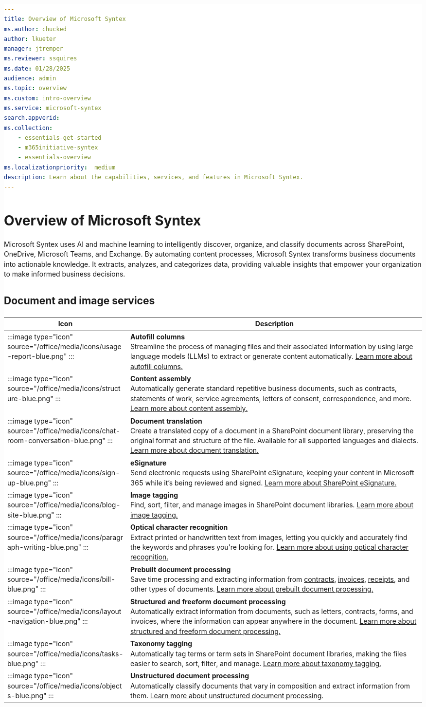 ```yaml
---
title: Overview of Microsoft Syntex
ms.author: chucked
author: lkueter
manager: jtremper
ms.reviewer: ssquires
ms.date: 01/28/2025
audience: admin
ms.topic: overview
ms.custom: intro-overview
ms.service: microsoft-syntex
search.appverid: 
ms.collection: 
    - essentials-get-started
    - m365initiative-syntex
    - essentials-overview
ms.localizationpriority:  medium
description: Learn about the capabilities, services, and features in Microsoft Syntex.
---
```


# Overview of Microsoft Syntex



Microsoft Syntex uses AI and machine learning to intelligently discover, organize, and classify documents across SharePoint, OneDrive, Microsoft Teams, and Exchange. By automating content processes, Microsoft Syntex transforms business documents into actionable knowledge. It extracts, analyzes, and categorizes data, providing valuable insights that empower your organization to make informed business decisions.



## Document and image services

|Icon|Description|
|---|---|
|:::image type="icon" source="/office/media/icons/usage-report-blue.png" :::|**Autofill columns** <br>Streamline the process of managing files and their associated information by using large language models (LLMs) to extract or generate content automatically. [Learn more about autofill columns.](autofill-overview.md)|
|:::image type="icon" source="/office/media/icons/structure-blue.png" :::|**Content assembly** <br>Automatically generate standard repetitive business documents, such as contracts, statements of work, service agreements, letters of consent, correspondence, and more. [Learn more about content assembly.](content-assembly.md)|
|:::image type="icon" source="/office/media/icons/chat-room-conversation-blue.png" :::|**Document translation** <br>Create a translated copy of a document in a SharePoint document library, preserving the original format and structure of the file. Available for all supported languages and dialects. [Learn more about document translation.](translation-overview.md)|
|:::image type="icon" source="/office/media/icons/sign-up-blue.png" :::|**eSignature** <br>Send electronic requests using SharePoint eSignature, keeping your content in Microsoft 365 while it’s being reviewed and signed. [Learn more about SharePoint eSignature.](esignature-overview.md)|
|:::image type="icon" source="/office/media/icons/blog-site-blue.png" :::|**Image tagging** <br>Find, sort, filter, and manage images in SharePoint document libraries. [Learn more about image tagging.](image-tagging-overview.md)|
|:::image type="icon" source="/office/media/icons/paragraph-writing-blue.png" :::|**Optical character recognition** <br> Extract printed or handwritten text from images, letting you quickly and accurately find the keywords and phrases you're looking for. [Learn more about using optical character recognition.](ocr-overview.md)|
|:::image type="icon" source="/office/media/icons/bill-blue.png" :::|**Prebuilt document processing** <br>Save time processing and extracting information from [contracts](prebuilt-model-contract.md), [invoices](prebuilt-model-invoice.md), [receipts](prebuilt-model-receipt.md), and other types of documents. [Learn more about prebuilt document processing.](prebuilt-overview.md)|
|:::image type="icon" source="/office/media/icons/layout-navigation-blue.png" :::|**Structured and freeform document processing** <br>Automatically extract information from documents, such as letters, contracts, forms, and invoices, where the information can appear anywhere in the document. [Learn more about structured and freeform document processing.](form-processing-overview.md)|
|:::image type="icon" source="/office/media/icons/tasks-blue.png" :::|**Taxonomy tagging** <br> Automatically tag terms or term sets in SharePoint document libraries, making the files easier to search, sort, filter, and manage. [Learn more about taxonomy tagging.](taxonomy-tagging-overview.md)|
|:::image type="icon" source="/office/media/icons/objects-blue.png" :::|**Unstructured document processing** <br> Automatically classify documents that vary in composition and extract information from them. [Learn more about unstructured document processing.](document-understanding-overview.md)|

